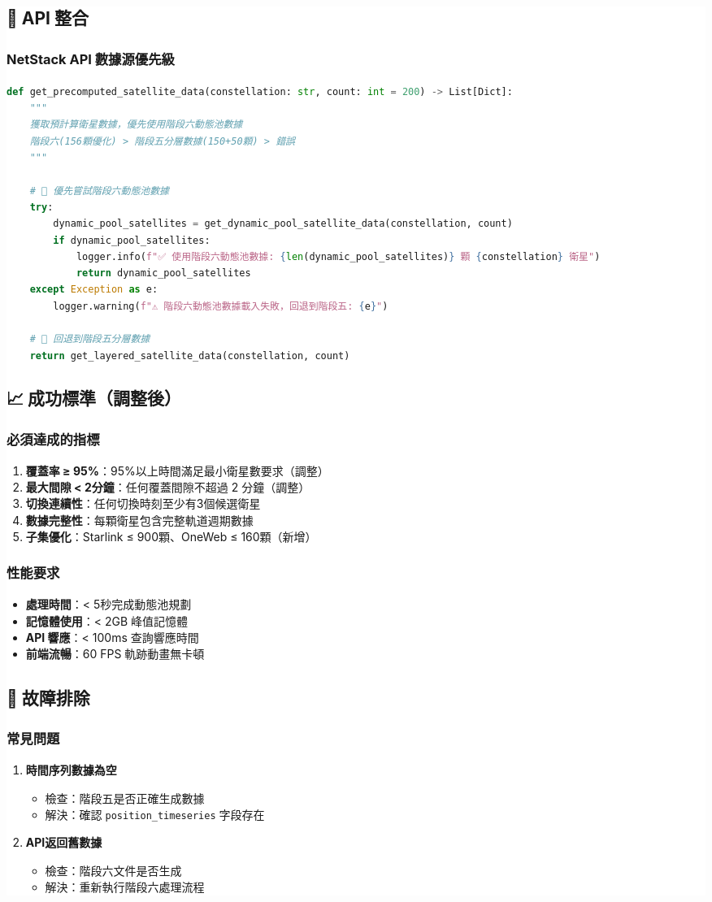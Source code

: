 ## 🔄 API 整合

### NetStack API 數據源優先級
```python
def get_precomputed_satellite_data(constellation: str, count: int = 200) -> List[Dict]:
    """
    獲取預計算衛星數據，優先使用階段六動態池數據
    階段六(156顆優化) > 階段五分層數據(150+50顆) > 錯誤
    """
    
    # 🎯 優先嘗試階段六動態池數據
    try:
        dynamic_pool_satellites = get_dynamic_pool_satellite_data(constellation, count)
        if dynamic_pool_satellites:
            logger.info(f"✅ 使用階段六動態池數據: {len(dynamic_pool_satellites)} 顆 {constellation} 衛星")
            return dynamic_pool_satellites
    except Exception as e:
        logger.warning(f"⚠️ 階段六動態池數據載入失敗，回退到階段五: {e}")
    
    # 🔄 回退到階段五分層數據
    return get_layered_satellite_data(constellation, count)
```

## 📈 成功標準（調整後）

### 必須達成的指標
1. **覆蓋率 ≥ 95%**：95%以上時間滿足最小衛星數要求（調整）
2. **最大間隙 < 2分鐘**：任何覆蓋間隙不超過 2 分鐘（調整）
3. **切換連續性**：任何切換時刻至少有3個候選衛星
4. **數據完整性**：每顆衛星包含完整軌道週期數據
5. **子集優化**：Starlink ≤ 900顆、OneWeb ≤ 160顆（新增）

### 性能要求
- **處理時間**：< 5秒完成動態池規劃
- **記憶體使用**：< 2GB 峰值記憶體
- **API 響應**：< 100ms 查詢響應時間
- **前端流暢**：60 FPS 軌跡動畫無卡頓

## 🚨 故障排除

### 常見問題
1. **時間序列數據為空**
   - 檢查：階段五是否正確生成數據
   - 解決：確認 `position_timeseries` 字段存在

2. **API返回舊數據**
   - 檢查：階段六文件是否生成
   - 解決：重新執行階段六處理流程
